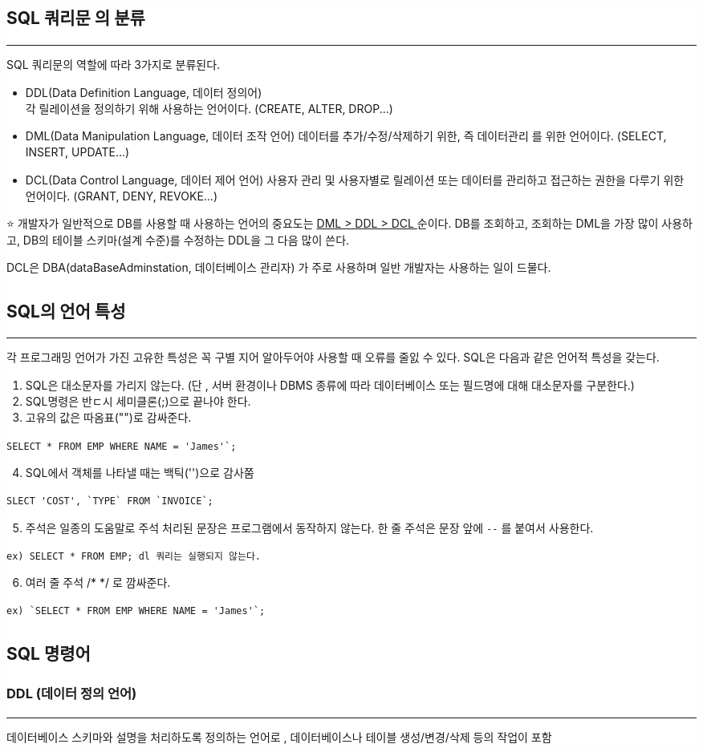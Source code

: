 ##  SQL 쿼리문 의 분류 
***
SQL 쿼리문의 역할에 따라 3가지로 분류된다.

- DDL(Data Definition Language, 데이터 정의어)  
각 릴레이션을 정의하기 위해 사용하는 언어이다. (CREATE, ALTER, DROP...)

- DML(Data Manipulation Language, 데이터 조작 언어)
데이터를 추가/수정/삭제하기 위한, 즉 데이터관리 를 위한 언어이다. (SELECT, INSERT, UPDATE...)

- DCL(Data Control Language, 데이터 제어 언어)
사용자 관리 및 사용자별로 릴레이션 또는 데이터를 관리하고 접근하는 권한을 다루기 위한 언어이다. (GRANT, DENY, REVOKE...)

 ⭐️ 개발자가 일반적으로 DB를 사용할 때 사용하는 언어의 중요도는 <U> DML > DDL > DCL </U> 순이다.
DB를 조회하고, 조회하는 DML을 가장 많이 사용하고, DB의 테이블 스키마(설계 수준)를 수정하는 DDL을  그 다음 많이 쓴다.

DCL은 DBA(dataBaseAdminstation, 데이터베이스 관리자) 가 주로 사용하며 일반 개발자는 사용하는 일이 드물다.


## SQL의 언어 특성
***
각 프로그래밍 언어가 가진 고유한 특성은 꼭 구별 지어 알아두어야 사용할 때 오류를 줄잀 수 있다.
SQL은 다음과 같은 언어적 특성을 갖는다.


1. SQL은 대소문자를 가리지 않는다.
(단 , 서버 환경이나 DBMS 종류에 따라 데이터베이스 또는 필드명에 대해 대소문자를 구분한다.)
2. SQL명령은 반ㄷ시 세미클론(;)으로 끝나야 한다.
3. 고유의 값은 따옴표("")로 감싸준다.

~~~
SELECT * FROM EMP WHERE NAME = 'James'`;  
~~~

4. SQL에서 객체를 나타낼 때는 백틱('')으로 감사쭘

~~~
SLECT 'COST', `TYPE` FROM `INVOICE`;
~~~

5. 주석은 일종의 도움말로 주석 처리된 문장은 프로그램에서 동작하지 않는다.
한 줄 주석은 문장 앞에 `--` 를 붙여서 사용한다.

~~~    
ex) SELECT * FROM EMP; dl 쿼리는 실행되지 않는다.
~~~


6. 여러 줄 주석 /* */ 로 깜싸준다.

~~~
ex) `SELECT * FROM EMP WHERE NAME = 'James'`;
~~~

## SQL 명령어 


### DDL (데이터 정의 언어)
***
데이터베이스 스키마와 설명을 처리하도록 정의하는 언어로 , 데이터베이스나 테이블 생성/변경/삭제 등의 작업이 포함
